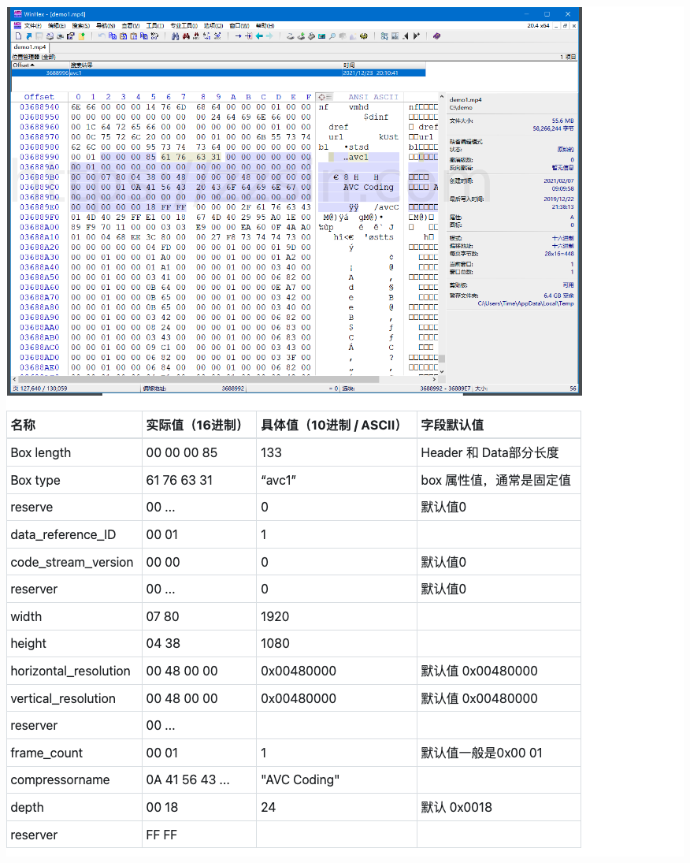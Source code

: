 ![image-20240729153101813](%E9%9F%B3%E8%A7%86%E9%A2%91.assets/image-20240729153101813.png)

![image-20240729153109945](%E9%9F%B3%E8%A7%86%E9%A2%91.assets/image-20240729153109945.png)
